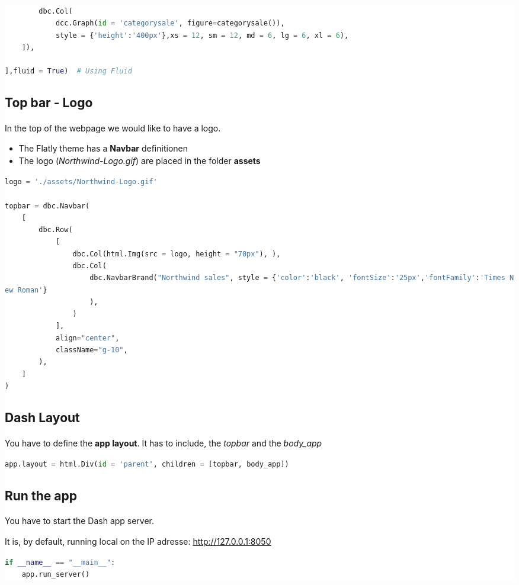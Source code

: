 ```python
        dbc.Col(
            dcc.Graph(id = 'categorysale', figure=categorysale()),
            style = {'height':'400px'},xs = 12, sm = 12, md = 6, lg = 6, xl = 6),
    ]),

],fluid = True)  # Using Fluid   
```

## Top bar - Logo
In the top of the webpage we would like to have a logo.

- The Flatly theme has a **Navbar** definitionen
- The logo (*Northwind-Logo.gif*) are placed in the folder **assets**

```python
logo = './assets/Northwind-Logo.gif'

topbar = dbc.Navbar(
    [
        dbc.Row(
            [
                dbc.Col(html.Img(src = logo, height = "70px"), ),
                dbc.Col(
                    dbc.NavbarBrand("Northwind sales", style = {'color':'black', 'fontSize':'25px','fontFamily':'Times New Roman'}
                    ),
                )
            ],
            align="center",
            className="g-10",
        ),
    ]
)
```

## Dash Layout
You have to define the **app layout**. It has to include, the *topbar* and the *body_app*

```python
app.layout = html.Div(id = 'parent', children = [topbar, body_app])
```

## Run the app
You have to start the Dash app server.

It is, by default, running local on the IP adresse: http://127.0.0.1:8050

```python
if __name__ == "__main__":
    app.run_server()
```
